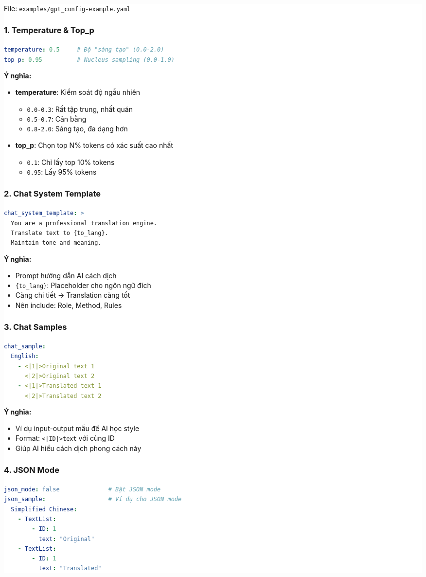 File: `examples/gpt_config-example.yaml`

### 1. Temperature & Top_p

```yaml
temperature: 0.5     # Độ "sáng tạo" (0.0-2.0)
top_p: 0.95          # Nucleus sampling (0.0-1.0)
```

**Ý nghĩa:**
- **temperature**: Kiểm soát độ ngẫu nhiên
  - `0.0-0.3`: Rất tập trung, nhất quán
  - `0.5-0.7`: Cân bằng
  - `0.8-2.0`: Sáng tạo, đa dạng hơn
  
- **top_p**: Chọn top N% tokens có xác suất cao nhất
  - `0.1`: Chỉ lấy top 10% tokens
  - `0.95`: Lấy 95% tokens

### 2. Chat System Template

```yaml
chat_system_template: >
  You are a professional translation engine.
  Translate text to {to_lang}.
  Maintain tone and meaning.
```

**Ý nghĩa:**
- Prompt hướng dẫn AI cách dịch
- `{to_lang}`: Placeholder cho ngôn ngữ đích
- Càng chi tiết → Translation càng tốt
- Nên include: Role, Method, Rules

### 3. Chat Samples

```yaml
chat_sample:
  English: 
    - <|1|>Original text 1
      <|2|>Original text 2
    - <|1|>Translated text 1
      <|2|>Translated text 2
```

**Ý nghĩa:**
- Ví dụ input-output mẫu để AI học style
- Format: `<|ID|>text` với cùng ID
- Giúp AI hiểu cách dịch phong cách này

### 4. JSON Mode

```yaml
json_mode: false              # Bật JSON mode
json_sample:                  # Ví dụ cho JSON mode
  Simplified Chinese:
    - TextList:
        - ID: 1
          text: "Original"
    - TextList:
        - ID: 1
          text: "Translated"
```

